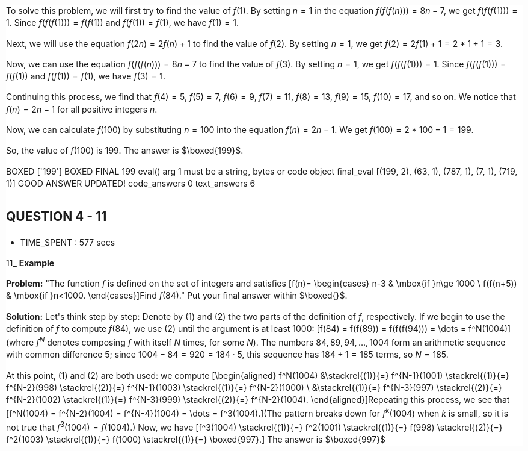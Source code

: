 
To solve this problem, we will first try to find the value of $f(1)$. By setting $n = 1$ in the equation $f(f(f(n))) = 8n - 7$, we get $f(f(f(1))) = 1$. Since $f(f(f(1))) = f(f(1))$ and $f(f(1)) = f(1)$, we have $f(1) = 1$.

Next, we will use the equation $f(2n) = 2f(n) + 1$ to find the value of $f(2)$. By setting $n = 1$, we get $f(2) = 2f(1) + 1 = 2*1 + 1 = 3$.

Now, we can use the equation $f(f(f(n))) = 8n - 7$ to find the value of $f(3)$. By setting $n = 1$, we get $f(f(f(1))) = 1$. Since $f(f(f(1))) = f(f(1))$ and $f(f(1)) = f(1)$, we have $f(3) = 1$.

Continuing this process, we find that $f(4) = 5$, $f(5) = 7$, $f(6) = 9$, $f(7) = 11$, $f(8) = 13$, $f(9) = 15$, $f(10) = 17$, and so on. We notice that $f(n) = 2n - 1$ for all positive integers $n$.

Now, we can calculate $f(100)$ by substituting $n = 100$ into the equation $f(n) = 2n - 1$. We get $f(100) = 2*100 - 1 = 199$.

So, the value of $f(100)$ is $199$. The answer is $\boxed{199}$.

BOXED ['199']
BOXED FINAL 199
eval() arg 1 must be a string, bytes or code object final_eval
[(199, 2), (63, 1), (787, 1), (7, 1), (719, 1)]
GOOD ANSWER UPDATED!
code_answers 0 text_answers 6



## QUESTION 4 - 11 
- TIME_SPENT : 577 secs

11_
**Example**

**Problem:** 
"The function $f$ is defined on the set of integers and satisfies \[f(n)= \begin{cases}  n-3 & \mbox{if }n\ge 1000 \\  f(f(n+5)) & \mbox{if }n<1000. \end{cases}\]Find $f(84)$."
Put your final answer within $\boxed{}$.

**Solution:** 
Let's think step by step:
Denote by (1) and (2) the two parts of the definition of $f$, respectively. If we begin to use the definition of $f$ to compute $f(84)$, we use (2) until the argument is at least $1000$: \[f(84) = f(f(89)) = f(f(f(94))) = \dots = f^N(1004)\](where $f^N$ denotes composing $f$ with itself $N$ times, for some $N$). The numbers $84, 89, 94, \dots, 1004$ form an arithmetic sequence with common difference $5$; since $1004 - 84 = 920 = 184 \cdot 5$, this sequence has $184 + 1 = 185$ terms, so $N = 185$.

At this point, (1) and (2) are both used: we compute \[\begin{aligned} f^N(1004) &\stackrel{(1)}{=} f^{N-1}(1001) \stackrel{(1)}{=} f^{N-2}(998) \stackrel{(2)}{=} f^{N-1}(1003) \stackrel{(1)}{=} f^{N-2}(1000) \\ &\stackrel{(1)}{=} f^{N-3}(997) \stackrel{(2)}{=} f^{N-2}(1002) \stackrel{(1)}{=} f^{N-3}(999) \stackrel{(2)}{=} f^{N-2}(1004). \end{aligned}\]Repeating this process, we see that \[f^N(1004) = f^{N-2}(1004) = f^{N-4}(1004) = \dots = f^3(1004).\](The pattern breaks down for $f^k(1004)$ when $k$ is small, so it is not true that $f^3(1004) = f(1004)$.) Now, we have \[f^3(1004) \stackrel{(1)}{=} f^2(1001) \stackrel{(1)}{=} f(998) \stackrel{(2)}{=} f^2(1003) \stackrel{(1)}{=} f(1000) \stackrel{(1)}{=} \boxed{997}.\] The answer is $\boxed{997}$
